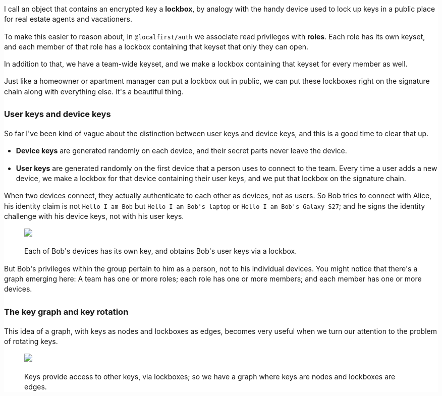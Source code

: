 I call an object that contains an encrypted key a **lockbox**, by analogy with the handy device used
to lock up keys in a public place for real estate agents and vacationers.

To make this easier to reason about, in `@localfirst/auth` we associate read privileges with
**roles**. Each role has its own keyset, and each member of that role has a lockbox containing that
keyset that only they can open.

In addition to that, we have a team-wide keyset, and we make a lockbox containing that keyset for
every member as well.

Just like a homeowner or apartment manager can put a lockbox out in public, we can put these
lockboxes right on the signature chain along with everything else. It's a beautiful thing.

### User keys and device keys

So far I've been kind of vague about the distinction between user keys and device keys, and this is
a good time to clear that up.

- **Device keys** are generated randomly on each device, and their secret parts never leave the device.

- **User keys** are generated randomly on the first device that a person uses to connect to the team.
  Every time a user adds a new device, we make a lockbox for that device containing their user keys,
  and we put that lockbox on the signature chain.

When two devices connect, they actually authenticate to each other as devices, not as users. So Bob
tries to connect with Alice, his identity claim is not `Hello I am Bob` but `Hello I am Bob's laptop`
or `Hello I am Bob's Galaxy S27`; and he signs the identity challenge with his device keys, not with his
user keys.

<figure class='figure-md'>

![]($$/keygraph-devices.png)

Each of Bob's devices has its own key, and obtains Bob's user keys via a lockbox.

</figure>

But Bob's privileges within the group pertain to him as a person, not to his individual devices. You
might notice that there's a graph emerging here: A team has one or more roles; each role has one or
more members; and each member has one or more devices.

### The key graph and key rotation

This idea of a graph, with keys as nodes and lockboxes as edges, becomes very useful when we turn
our attention to the problem of rotating keys.

<figure>

![]($$/keygraph-1.png)

Keys provide access to other keys, via lockboxes; so we have a graph where keys
are nodes and lockboxes are edges.
